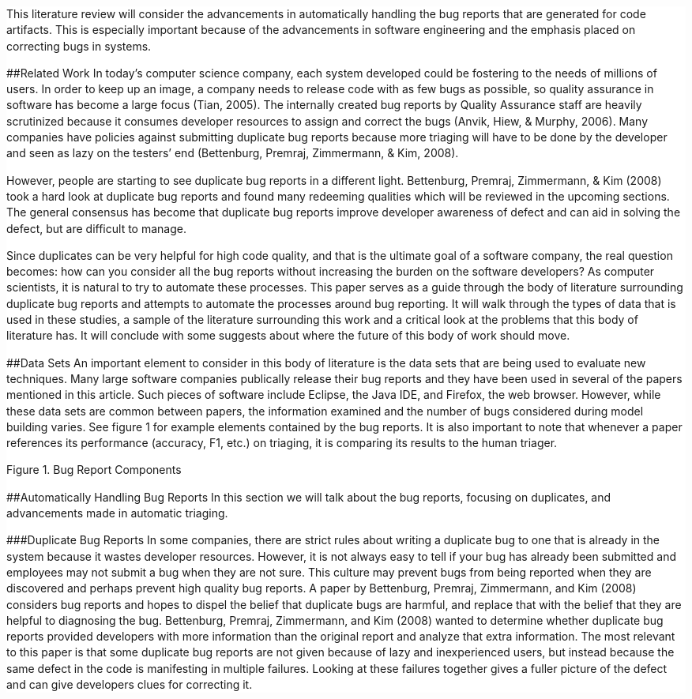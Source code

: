 This literature review will consider the advancements in automatically handling the bug reports that are generated for code artifacts. This is especially important because of the advancements in software engineering and the emphasis placed on correcting bugs in systems.

##Related Work
In today’s computer science company, each system developed could be fostering to the needs of  millions of users. In order to keep up an image, a company needs to release code with as few bugs as possible, so quality assurance in software has become a large focus (Tian, 2005). The internally created bug reports by Quality Assurance staff are heavily scrutinized because it consumes developer resources to assign and correct the bugs (Anvik, Hiew, & Murphy, 2006). Many companies have policies against submitting duplicate bug reports because more triaging will have to be done by the developer and seen as lazy on the testers’ end (Bettenburg, Premraj, Zimmermann, & Kim, 2008).

However, people are starting to see duplicate bug reports in a different light. Bettenburg, Premraj, Zimmermann, & Kim (2008) took a hard look at duplicate bug reports and found many redeeming qualities which will be reviewed in the upcoming sections. The general consensus has become that duplicate bug reports improve developer awareness of defect and can aid in solving the defect, but are difficult to manage.

Since duplicates can be very helpful for high code quality, and that is the ultimate goal of a software company, the real question becomes: how can you consider all the bug reports without increasing the burden on the software developers? As computer scientists, it is natural to try to automate these processes. This paper serves as a guide through the body of literature surrounding duplicate bug reports and attempts to automate the processes around bug reporting. It will walk through the types of data that is used in these studies, a sample of the literature surrounding this work and a critical look at the problems that this body of literature has. It will conclude with some suggests about where the future of this body of work should move.

##Data Sets
An important element to consider in this body of literature is the data sets that are being used to evaluate new techniques. Many large software companies publically release their bug reports and they have been used in several of the papers mentioned in this article. Such pieces of software include Eclipse, the Java IDE, and Firefox, the web browser. However, while these data sets are common between papers, the information examined and the number of bugs considered during model building varies. See figure 1 for example elements contained by the bug reports. It is also important to note that whenever a paper references its performance (accuracy, F1, etc.) on triaging, it is comparing its results to the human triager.

Figure 1. Bug Report Components

##Automatically Handling Bug Reports
In this section we will talk about the bug reports, focusing on duplicates, and advancements made in automatic triaging. 

###Duplicate Bug Reports
In some companies, there are strict rules about writing a duplicate bug to one that is already in the system because it wastes developer resources. However, it is not always easy to tell if your bug has already been submitted and employees may not submit a bug when they are not sure. This culture may prevent bugs from being reported when they are discovered and perhaps prevent high quality bug reports. A paper by Bettenburg, Premraj, Zimmermann, and Kim (2008) considers bug reports and hopes to dispel the belief that duplicate bugs are harmful, and replace that with the belief that they are helpful to diagnosing the bug. Bettenburg, Premraj, Zimmermann, and Kim (2008) wanted to determine whether duplicate bug reports provided developers with more information than the original report and analyze that extra information. The most relevant to this paper is that some duplicate bug reports are not given because of lazy and inexperienced users, but instead because the same defect in the code is manifesting in multiple failures. Looking at these failures together gives a fuller picture of the defect and can give developers clues for correcting it.

